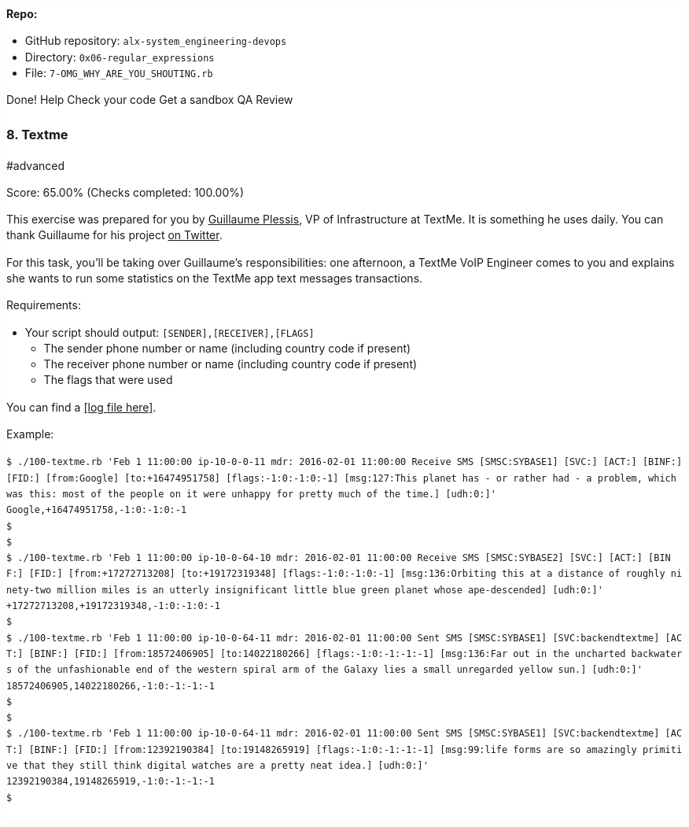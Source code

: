 **Repo:**

-   GitHub repository:  `alx-system_engineering-devops`
-   Directory:  `0x06-regular_expressions`
-   File:  `7-OMG_WHY_ARE_YOU_SHOUTING.rb`

Done!  Help  Check your code  Get a sandbox  QA Review

### 8. Textme

#advanced

Score:  65.00%  (Checks completed: 100.00%)

This exercise was prepared for you by  [Guillaume Plessis](https://alx-intranet.hbtn.io/rltoken/2Rwwb9pSGKXSp3b3BcqkAw "Guillaume Plessis"), VP of Infrastructure at TextMe. It is something he uses daily. You can thank Guillaume for his project  [on Twitter](https://alx-intranet.hbtn.io/rltoken/Vz-iLl3_Of797s9TsjCxJQ "on Twitter").

For this task, you’ll be taking over Guillaume’s responsibilities: one afternoon, a TextMe VoIP Engineer comes to you and explains she wants to run some statistics on the TextMe app text messages transactions.

Requirements:

-   Your script should output:  `[SENDER],[RECEIVER],[FLAGS]`
    -   The sender phone number or name (including country code if present)
    -   The receiver phone number or name (including country code if present)
    -   The flags that were used

You can find a  [[log file here]](http://intranet-projects-files.s3.amazonaws.com/holbertonschool-sysadmin_devops/78/text_messages.log).

Example:

```
$ ./100-textme.rb 'Feb 1 11:00:00 ip-10-0-0-11 mdr: 2016-02-01 11:00:00 Receive SMS [SMSC:SYBASE1] [SVC:] [ACT:] [BINF:] [FID:] [from:Google] [to:+16474951758] [flags:-1:0:-1:0:-1] [msg:127:This planet has - or rather had - a problem, which was this: most of the people on it were unhappy for pretty much of the time.] [udh:0:]'
Google,+16474951758,-1:0:-1:0:-1
$
$
$ ./100-textme.rb 'Feb 1 11:00:00 ip-10-0-64-10 mdr: 2016-02-01 11:00:00 Receive SMS [SMSC:SYBASE2] [SVC:] [ACT:] [BINF:] [FID:] [from:+17272713208] [to:+19172319348] [flags:-1:0:-1:0:-1] [msg:136:Orbiting this at a distance of roughly ninety-two million miles is an utterly insignificant little blue green planet whose ape-descended] [udh:0:]'
+17272713208,+19172319348,-1:0:-1:0:-1
$
$ ./100-textme.rb 'Feb 1 11:00:00 ip-10-0-64-11 mdr: 2016-02-01 11:00:00 Sent SMS [SMSC:SYBASE1] [SVC:backendtextme] [ACT:] [BINF:] [FID:] [from:18572406905] [to:14022180266] [flags:-1:0:-1:-1:-1] [msg:136:Far out in the uncharted backwaters of the unfashionable end of the western spiral arm of the Galaxy lies a small unregarded yellow sun.] [udh:0:]'
18572406905,14022180266,-1:0:-1:-1:-1
$
$
$ ./100-textme.rb 'Feb 1 11:00:00 ip-10-0-64-11 mdr: 2016-02-01 11:00:00 Sent SMS [SMSC:SYBASE1] [SVC:backendtextme] [ACT:] [BINF:] [FID:] [from:12392190384] [to:19148265919] [flags:-1:0:-1:-1:-1] [msg:99:life forms are so amazingly primitive that they still think digital watches are a pretty neat idea.] [udh:0:]'
12392190384,19148265919,-1:0:-1:-1:-1
$


```

